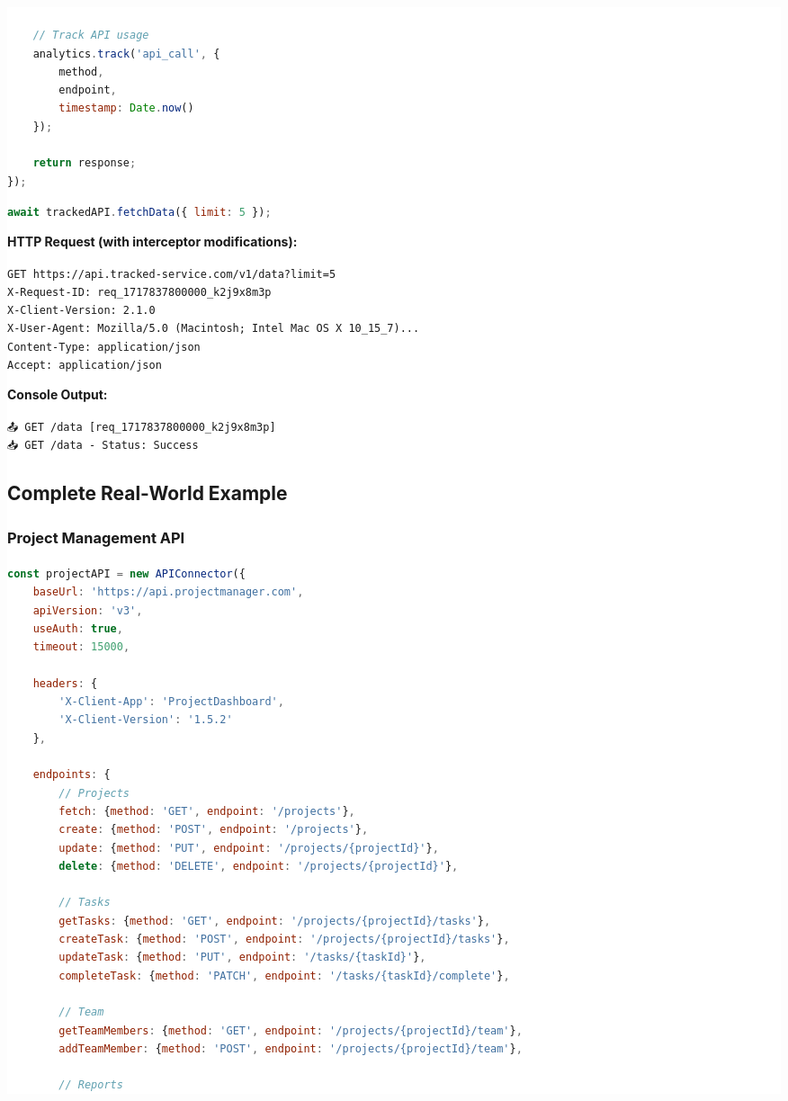 ```javascript

    // Track API usage
    analytics.track('api_call', {
        method,
        endpoint,
        timestamp: Date.now()
    });

    return response;
});
```

```javascript
await trackedAPI.fetchData({ limit: 5 });
```
**HTTP Request (with interceptor modifications):**
```
GET https://api.tracked-service.com/v1/data?limit=5
X-Request-ID: req_1717837800000_k2j9x8m3p
X-Client-Version: 2.1.0
X-User-Agent: Mozilla/5.0 (Macintosh; Intel Mac OS X 10_15_7)...
Content-Type: application/json
Accept: application/json
```

**Console Output:**
```
📤 GET /data [req_1717837800000_k2j9x8m3p]
📥 GET /data - Status: Success
```

## Complete Real-World Example

### Project Management API

```javascript
const projectAPI = new APIConnector({
    baseUrl: 'https://api.projectmanager.com',
    apiVersion: 'v3',
    useAuth: true,
    timeout: 15000,

    headers: {
        'X-Client-App': 'ProjectDashboard',
        'X-Client-Version': '1.5.2'
    },

    endpoints: {
        // Projects
        fetch: {method: 'GET', endpoint: '/projects'},
        create: {method: 'POST', endpoint: '/projects'},
        update: {method: 'PUT', endpoint: '/projects/{projectId}'},
        delete: {method: 'DELETE', endpoint: '/projects/{projectId}'},

        // Tasks
        getTasks: {method: 'GET', endpoint: '/projects/{projectId}/tasks'},
        createTask: {method: 'POST', endpoint: '/projects/{projectId}/tasks'},
        updateTask: {method: 'PUT', endpoint: '/tasks/{taskId}'},
        completeTask: {method: 'PATCH', endpoint: '/tasks/{taskId}/complete'},

        // Team
        getTeamMembers: {method: 'GET', endpoint: '/projects/{projectId}/team'},
        addTeamMember: {method: 'POST', endpoint: '/projects/{projectId}/team'},

        // Reports
```